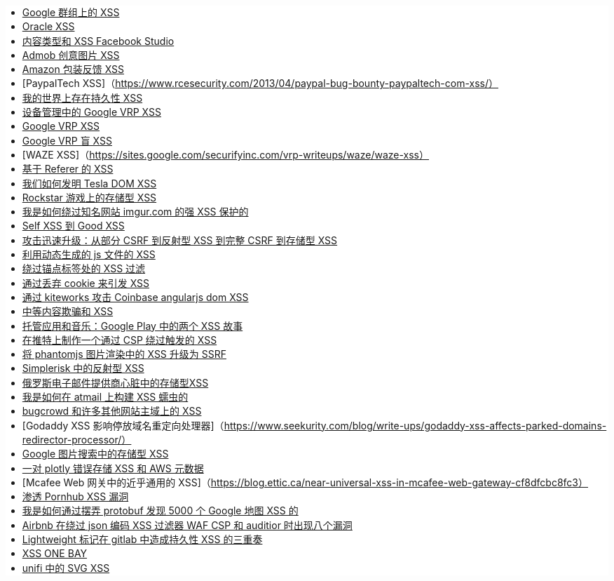 - [Google 群组上的 XSS ](https://manuel-sousa.blogspot.com/2013/11/xss-google-groups-groupsgooglecom.html)
- [Oracle XSS](http://blog.shashank.co/2013/11/oracle-xss.html)
- [内容类型和 XSS Facebook Studio](https://whitton.io/articles/content-types-and-xss-facebook-studio/)
- [Admob 创意图片 XSS](https://bitquark.co.uk/blog/2013/07/19/admob_creative_image_xss)
- [Amazon 包装反馈 XSS](https://bitquark.co.uk/blog/2013/07/03/amazon_packaging_feedback_xss)
- [PaypalTech XSS]（https://www.rcesecurity.com/2013/04/paypal-bug-bounty-paypaltech-com-xss/）
- [我的世界上存在持久性 XSS](https://whitton.io/archive/persistent-xss-on-myworld-ebay-com/)
- [设备管理中的 Google VRP XSS](https://sites.google.com/securifyinc.com/vrp-writeups/gsuite/bookmark-xss-device-management)
- [Google VRP XSS](https://sites.google.com/securifyinc.com/vrp-writeups/hire-with-google/xsses)
- [Google VRP 盲 XSS](https://sites.google.com/securifyinc.com/vrp-writeups/hire-with-google/blind-xss)
- [WAZE XSS]（https://sites.google.com/securifyinc.com/vrp-writeups/waze/waze-xss）
- [基于 Referer 的 XSS](https://medium.com/@arbazhussain/referer-based-xss-52aeff7b09e7)
- [我们如何发明 Tesla DOM XSS](https://labs.detectify.com/2017/07/27/how-we-invented-the-tesla-dom-doom-xss/)
- [Rockstar 游戏上的存储型 XSS](https://medium.com/@arbazhussain/stored-xss-on-rockstar-game-c008ec18d071)
- [我是如何绕过知名网站 imgur.com 的强 XSS 保护的](https://medium.com/bugbountywriteup/how-i-was-able-to-bypass-strong-xss-protection-in-well-known-website-imgur-com-8a247c527975)
- [Self XSS 到 Good XSS](https://medium.com/@arbazhussain/self-xss-to-good-xss-clickjacking-6db43b44777e)
- [攻击迅速升级：从部分 CSRF 到反射型 XSS 到完整 CSRF 到存储型 XSS](https://medium.com/@ciph3r7r0ll/that-escalated-quickly-from-partial-csrf-to-reflected-xss-to-complete-csrf-to-stored-xss-6ba8103069c2)
- [利用动态生成的 js 文件的 XSS](https://medium.com/@arbazhussain/xss-using-dynamically-generated-js-file-a7a10d05ff08)
- [绕过锚点标签处的 XSS 过滤](https://medium.com/@arbazhussain/bypassing-xss-filtering-at-anchor-tags-706dde7b8090)
- [通过丢弃 cookie 来引发 XSS](https://wesecureapp.com/blog/xss-by-tossing-cookies/)
- [通过 kiteworks 攻击 Coinbase angularjs dom XSS](http://www.paulosyibelo.com/2017/07/coinbase-angularjs-dom-xss-via-kiteworks.html)
- [中等内容欺骗和 XSS](https://ahussam.me/Medium-content-spoofing-xss/)
- [托管应用和音乐：Google Play 中的两个 XSS 故事](https://ysx.me.uk/managed-apps-and-music-a-tale-of-two-xsses-in-google-play/)
- [在推特上制作一个通过 CSP 绕过触发的 XSS ](https://medium.com/@tbmnull/making-an-xss-triggered-by-csp-bypass-on-twitter-561f107be3e5)
- [将 phantomjs 图片渲染中的 XSS 升级为 SSRF](https://buer.haus/2017/06/29/escalating-xss-in-phantomjs-image-rendering-to-ssrflocal-file-read/)
- [Simplerisk 中的反射型 XSS](https://www.seekurity.com/blog/general/reflected-xss-vulnerability-in-simplerisk/)
- [俄罗斯电子邮件提供商心脏中的存储型XSS](https://www.seekurity.com/blog/general/stored-xss-in-the-heart-of-the-russian-email-provider-giant-mail-ru/)
- [我是如何在 atmail 上构建 XSS 蠕虫的](https://www.bishopfox.com/blog/2017/06/how-i-built-an-xss-worm-on-atmail/)
- [bugcrowd 和许多其他网站主域上的 XSS](https://blog.witcoat.com/2018/05/30/xss-on-bugcrowd-and-so-many-other-websites-main-domain/)
- [Godaddy XSS 影响停放域名重定向处理器]（https://www.seekurity.com/blog/write-ups/godaddy-xss-affects-parked-domains-redirector-processor/）
- [Google 图片搜索中的存储型 XSS](https://sites.google.com/site/bugbountybughunter/home/stored-xss-in-google-image-search)
- [一对 plotly 错误存储 XSS 和 AWS 元数据](https://ysx.me.uk/a-pair-of-plotly-bugs-stored-xss-and-aws-metadata-ssrf/)
- [Mcafee Web 网关中的近乎通用的 XSS]（https://blog.ettic.ca/near-universal-xss-in-mcafee-web-gateway-cf8dfcbc8fc3）
- [渗透 Pornhub XSS 漏洞](https://www.jonbottarini.com/2017/03/16/penetrating-pornhub-xss-vulns-galore-plus-a-cool-shirt/)
- [我是如何通过摆弄 protobuf 发现 5000 个 Google 地图 XSS 的](https://medium.com/@marin_m/how-i-found-a-5-000-google-maps-xss-by-fiddling-with-protobuf-963ee0d9caff)
- [Airbnb 在绕过 json 编码 XSS 过滤器 WAF CSP 和 auditior 时出现八个漏洞](https://buer.haus/2017/03/08/airbnb-when-bypassing-json-encoding-xss-filter-waf-csp-and-auditor-turns-into-eight-vulnerabilities/)
- [Lightweight 标记在 gitlab 中造成持久性 XSS 的三重奏](https://ysx.me.uk/lightweight-markup-a-trio-of-persistent-xss-in-gitlab/)
- [XSS ONE BAY](https://whitehatnepal.tumblr.com/post/153333332112/xssonebay)
- [unifi 中的 SVG XSS](https://guptashubham.com/svg-xss-in-unifi-v5-0-2/)